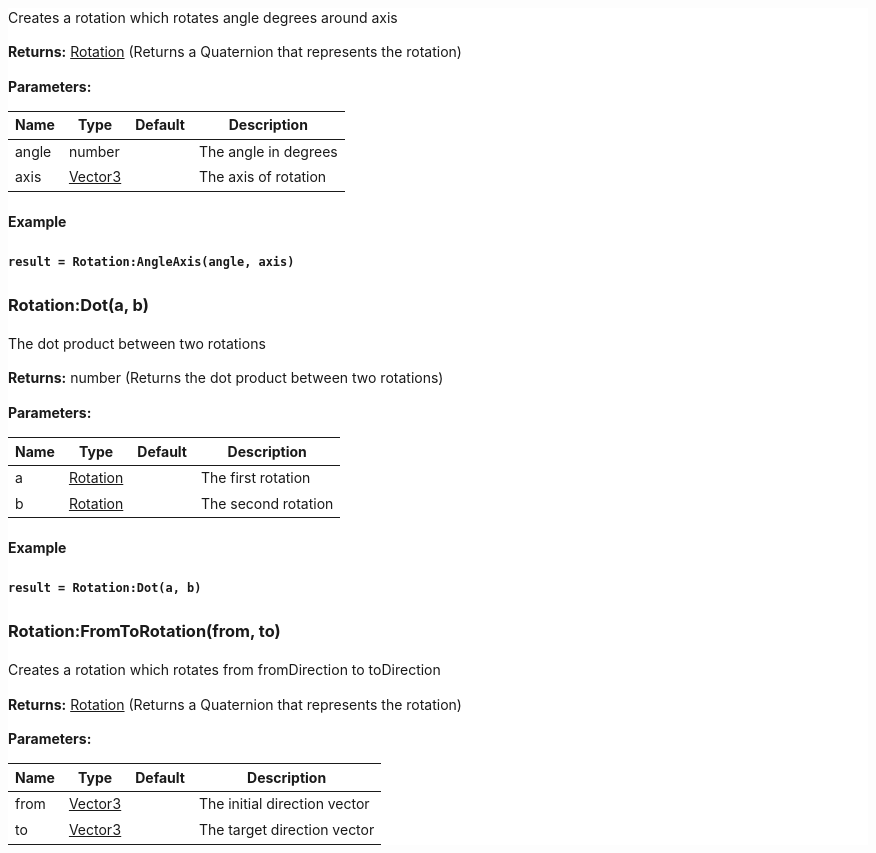 Creates a rotation which rotates angle degrees around axis

**Returns:** <a href="rotation.md">Rotation</a>  (Returns a Quaternion that represents the rotation)


**Parameters:**

<table data-full-width="false">
<thead><tr><th>Name</th><th>Type</th><th>Default</th><th>Description</th></tr></thead>
<tbody><tr><td>angle</td><td>number</td><td></td><td>The angle in degrees</td></tr>
<tr><td>axis</td><td><a href="vector3.md">Vector3</a></td><td></td><td>The axis of rotation</td></tr></tbody></table>




#### Example

<pre class="language-lua"><code class="lang-lua"><strong>result = Rotation:AngleAxis(angle, axis)</strong></code></pre>




### Rotation:Dot(a, b)

The dot product between two rotations

**Returns:** number  (Returns the dot product between two rotations)


**Parameters:**

<table data-full-width="false">
<thead><tr><th>Name</th><th>Type</th><th>Default</th><th>Description</th></tr></thead>
<tbody><tr><td>a</td><td><a href="rotation.md">Rotation</a></td><td></td><td>The first rotation</td></tr>
<tr><td>b</td><td><a href="rotation.md">Rotation</a></td><td></td><td>The second rotation</td></tr></tbody></table>




#### Example

<pre class="language-lua"><code class="lang-lua"><strong>result = Rotation:Dot(a, b)</strong></code></pre>




### Rotation:FromToRotation(from, to)

Creates a rotation which rotates from fromDirection to toDirection

**Returns:** <a href="rotation.md">Rotation</a>  (Returns a Quaternion that represents the rotation)


**Parameters:**

<table data-full-width="false">
<thead><tr><th>Name</th><th>Type</th><th>Default</th><th>Description</th></tr></thead>
<tbody><tr><td>from</td><td><a href="vector3.md">Vector3</a></td><td></td><td>The initial direction vector</td></tr>
<tr><td>to</td><td><a href="vector3.md">Vector3</a></td><td></td><td>The target direction vector</td></tr></tbody></table>
